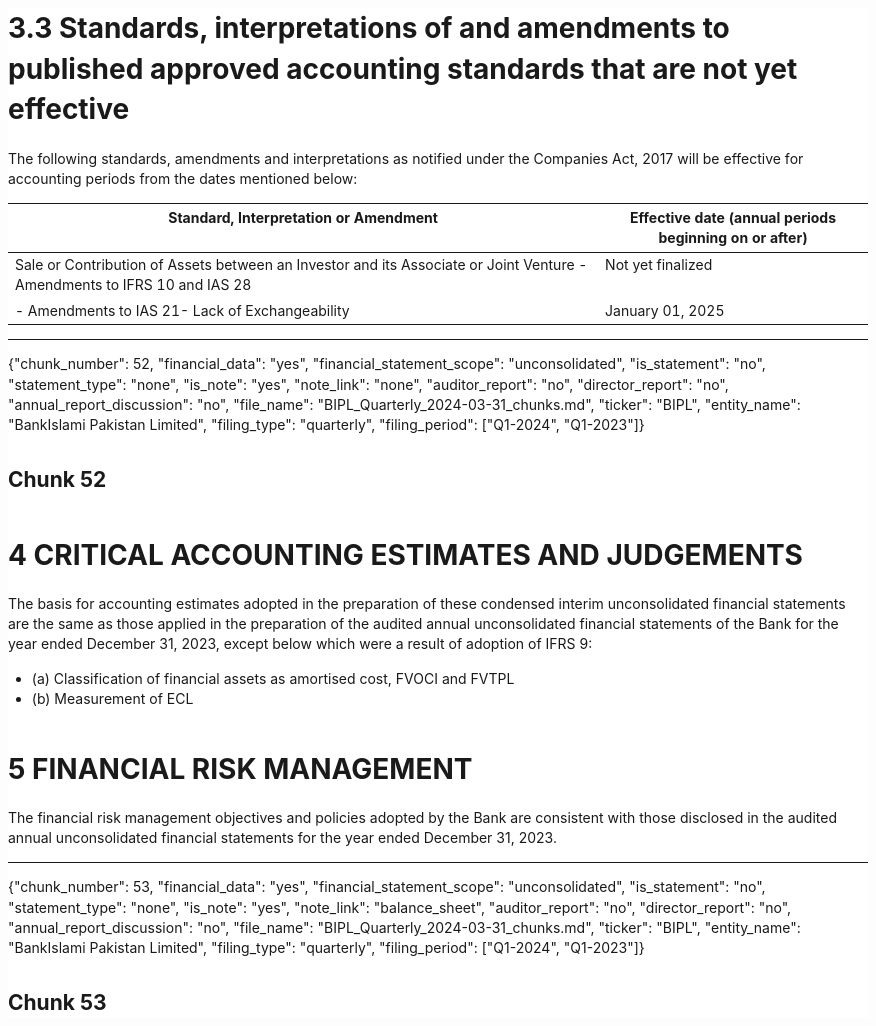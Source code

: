 
# 3.3 Standards, interpretations of and amendments to published approved accounting standards that are not yet effective

The following standards, amendments and interpretations as notified under the Companies Act, 2017 will be effective for accounting periods from the dates mentioned below:

|Standard, Interpretation or Amendment|Effective date (annual periods beginning on or after)|
|---|---|
|Sale or Contribution of Assets between an Investor and its Associate or Joint Venture - Amendments to IFRS 10 and IAS 28|Not yet finalized|
|- Amendments to IAS 21- Lack of Exchangeability|January 01, 2025|

---

{"chunk_number": 52, "financial_data": "yes", "financial_statement_scope": "unconsolidated", "is_statement": "no", "statement_type": "none", "is_note": "yes", "note_link": "none", "auditor_report": "no", "director_report": "no", "annual_report_discussion": "no", "file_name": "BIPL_Quarterly_2024-03-31_chunks.md", "ticker": "BIPL", "entity_name": "BankIslami Pakistan Limited", "filing_type": "quarterly", "filing_period": ["Q1-2024", "Q1-2023"]}
## Chunk 52


# 4 CRITICAL ACCOUNTING ESTIMATES AND JUDGEMENTS

The basis for accounting estimates adopted in the preparation of these condensed interim unconsolidated financial statements are the same as those applied in the preparation of the audited annual unconsolidated financial statements of the Bank for the year ended December 31, 2023, except below which were a result of adoption of IFRS 9:

- (a) Classification of financial assets as amortised cost, FVOCI and FVTPL
- (b) Measurement of ECL

# 5 FINANCIAL RISK MANAGEMENT

The financial risk management objectives and policies adopted by the Bank are consistent with those disclosed in the audited annual unconsolidated financial statements for the year ended December 31, 2023.

---

{"chunk_number": 53, "financial_data": "yes", "financial_statement_scope": "unconsolidated", "is_statement": "no", "statement_type": "none", "is_note": "yes", "note_link": "balance_sheet", "auditor_report": "no", "director_report": "no", "annual_report_discussion": "no", "file_name": "BIPL_Quarterly_2024-03-31_chunks.md", "ticker": "BIPL", "entity_name": "BankIslami Pakistan Limited", "filing_type": "quarterly", "filing_period": ["Q1-2024", "Q1-2023"]}
## Chunk 53


